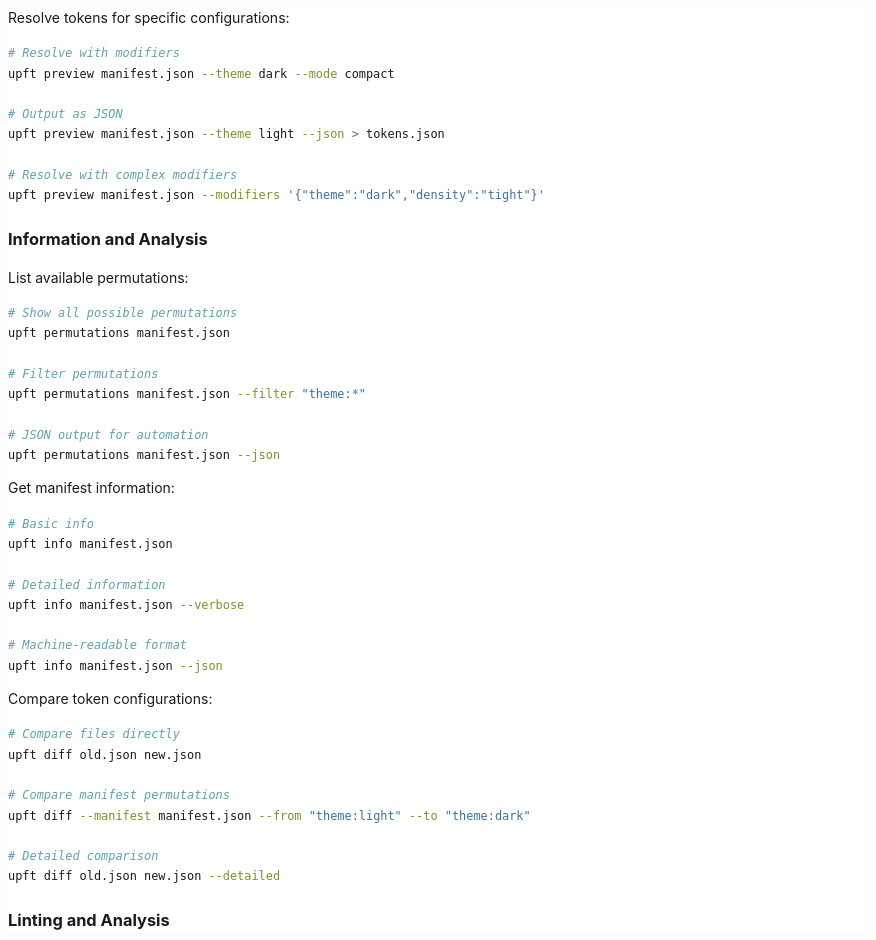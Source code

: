 Resolve tokens for specific configurations:

```bash
# Resolve with modifiers
upft preview manifest.json --theme dark --mode compact

# Output as JSON
upft preview manifest.json --theme light --json > tokens.json

# Resolve with complex modifiers
upft preview manifest.json --modifiers '{"theme":"dark","density":"tight"}'
```

### Information and Analysis

List available permutations:

```bash
# Show all possible permutations
upft permutations manifest.json

# Filter permutations
upft permutations manifest.json --filter "theme:*"

# JSON output for automation
upft permutations manifest.json --json
```

Get manifest information:

```bash
# Basic info
upft info manifest.json

# Detailed information
upft info manifest.json --verbose

# Machine-readable format
upft info manifest.json --json
```

Compare token configurations:

```bash
# Compare files directly
upft diff old.json new.json

# Compare manifest permutations
upft diff --manifest manifest.json --from "theme:light" --to "theme:dark"

# Detailed comparison
upft diff old.json new.json --detailed
```

### Linting and Analysis
